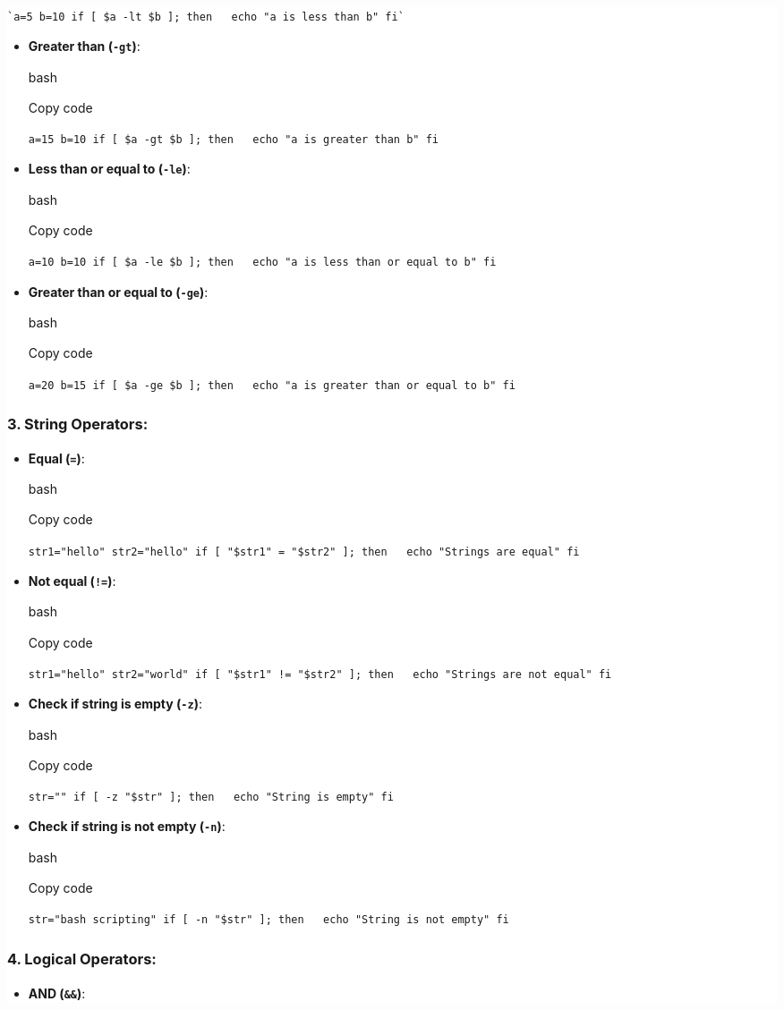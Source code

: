     `a=5 b=10 if [ $a -lt $b ]; then   echo "a is less than b" fi`
    
- **Greater than (`-gt`)**:
    
    bash
    
    Copy code
    
    `a=15 b=10 if [ $a -gt $b ]; then   echo "a is greater than b" fi`
    
- **Less than or equal to (`-le`)**:
    
    bash
    
    Copy code
    
    `a=10 b=10 if [ $a -le $b ]; then   echo "a is less than or equal to b" fi`
    
- **Greater than or equal to (`-ge`)**:
    
    bash
    
    Copy code
    
    `a=20 b=15 if [ $a -ge $b ]; then   echo "a is greater than or equal to b" fi`
    

### 3. **String Operators**:

- **Equal (`=`)**:
    
    bash
    
    Copy code
    
    `str1="hello" str2="hello" if [ "$str1" = "$str2" ]; then   echo "Strings are equal" fi`
    
- **Not equal (`!=`)**:
    
    bash
    
    Copy code
    
    `str1="hello" str2="world" if [ "$str1" != "$str2" ]; then   echo "Strings are not equal" fi`
    
- **Check if string is empty (`-z`)**:
    
    bash
    
    Copy code
    
    `str="" if [ -z "$str" ]; then   echo "String is empty" fi`
    
- **Check if string is not empty (`-n`)**:
    
    bash
    
    Copy code
    
    `str="bash scripting" if [ -n "$str" ]; then   echo "String is not empty" fi`
    

### 4. **Logical Operators**:

- **AND (`&&`)**:
    